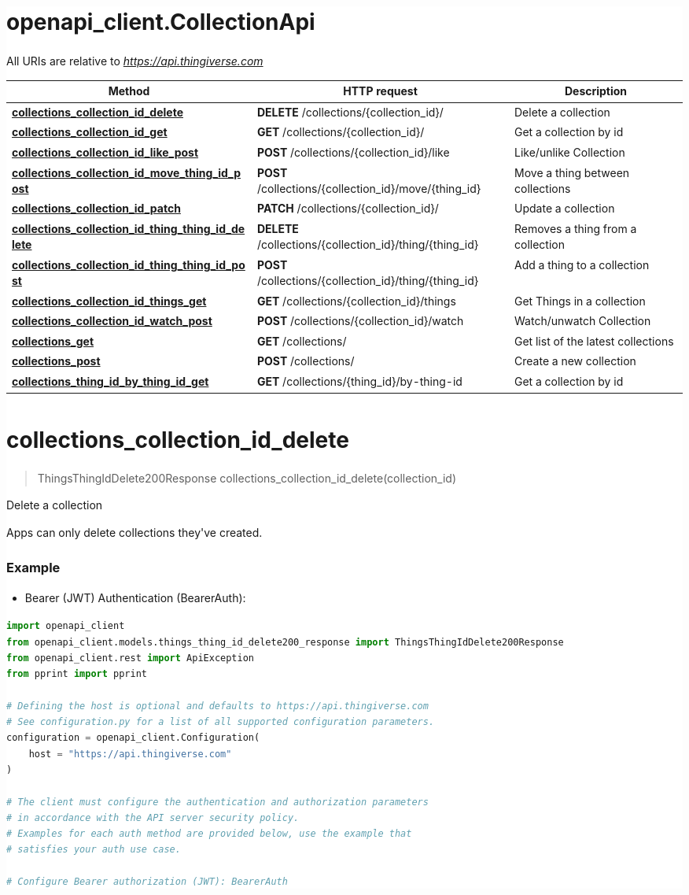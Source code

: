 # openapi_client.CollectionApi

All URIs are relative to *https://api.thingiverse.com*

Method | HTTP request | Description
------------- | ------------- | -------------
[**collections_collection_id_delete**](CollectionApi.md#collections_collection_id_delete) | **DELETE** /collections/{collection_id}/ | Delete a collection
[**collections_collection_id_get**](CollectionApi.md#collections_collection_id_get) | **GET** /collections/{collection_id}/ | Get a collection by id
[**collections_collection_id_like_post**](CollectionApi.md#collections_collection_id_like_post) | **POST** /collections/{collection_id}/like | Like/unlike Collection
[**collections_collection_id_move_thing_id_post**](CollectionApi.md#collections_collection_id_move_thing_id_post) | **POST** /collections/{collection_id}/move/{thing_id} | Move a thing between collections
[**collections_collection_id_patch**](CollectionApi.md#collections_collection_id_patch) | **PATCH** /collections/{collection_id}/ | Update a collection
[**collections_collection_id_thing_thing_id_delete**](CollectionApi.md#collections_collection_id_thing_thing_id_delete) | **DELETE** /collections/{collection_id}/thing/{thing_id} | Removes a thing from a collection
[**collections_collection_id_thing_thing_id_post**](CollectionApi.md#collections_collection_id_thing_thing_id_post) | **POST** /collections/{collection_id}/thing/{thing_id} | Add a thing to a collection
[**collections_collection_id_things_get**](CollectionApi.md#collections_collection_id_things_get) | **GET** /collections/{collection_id}/things | Get Things in a collection
[**collections_collection_id_watch_post**](CollectionApi.md#collections_collection_id_watch_post) | **POST** /collections/{collection_id}/watch | Watch/unwatch Collection
[**collections_get**](CollectionApi.md#collections_get) | **GET** /collections/ | Get list of the latest collections
[**collections_post**](CollectionApi.md#collections_post) | **POST** /collections/ | Create a new collection
[**collections_thing_id_by_thing_id_get**](CollectionApi.md#collections_thing_id_by_thing_id_get) | **GET** /collections/{thing_id}/by-thing-id | Get a collection by id


# **collections_collection_id_delete**
> ThingsThingIdDelete200Response collections_collection_id_delete(collection_id)

Delete a collection

Apps can only delete collections they've created.

### Example

* Bearer (JWT) Authentication (BearerAuth):

```python
import openapi_client
from openapi_client.models.things_thing_id_delete200_response import ThingsThingIdDelete200Response
from openapi_client.rest import ApiException
from pprint import pprint

# Defining the host is optional and defaults to https://api.thingiverse.com
# See configuration.py for a list of all supported configuration parameters.
configuration = openapi_client.Configuration(
    host = "https://api.thingiverse.com"
)

# The client must configure the authentication and authorization parameters
# in accordance with the API server security policy.
# Examples for each auth method are provided below, use the example that
# satisfies your auth use case.

# Configure Bearer authorization (JWT): BearerAuth
```